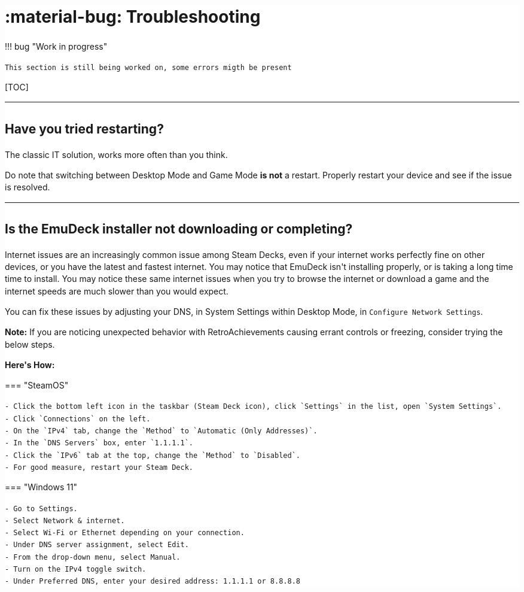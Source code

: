 # :material-bug: Troubleshooting

!!! bug "Work in progress"

    This section is still being worked on, some errors migth be present

[TOC]

---

## Have you tried restarting?

The classic IT solution, works more often than you think.

Do note that switching between Desktop Mode and Game Mode **is not** a restart. Properly restart your device and see if the issue is resolved.

---

## Is the EmuDeck installer not downloading or completing?

Internet issues are an increasingly common issue among Steam Decks, even if your internet works perfectly fine on other devices, or you have the latest and fastest internet. You may notice that EmuDeck isn't installing properly, or is taking a long time time to install. You may notice these same internet issues when you try to browse the internet or download a game and the internet speeds are much slower than you would expect.

You can fix these issues by adjusting your DNS, in System Settings within Desktop Mode, in `Configure Network Settings`.

**Note:** If you are noticing unexpected behavior with RetroAchievements causing errant controls or freezing, consider trying the below steps.

**Here's How:**

=== "SteamOS"

    - Click the bottom left icon in the taskbar (Steam Deck icon), click `Settings` in the list, open `System Settings`.
    - Click `Connections` on the left.
    - On the `IPv4` tab, change the `Method` to `Automatic (Only Addresses)`.
    - In the `DNS Servers` box, enter `1.1.1.1`.
    - Click the `IPv6` tab at the top, change the `Method` to `Disabled`.
    - For good measure, restart your Steam Deck.

=== "Windows 11"

    - Go to Settings.
    - Select Network & internet.
    - Select Wi-Fi or Ethernet depending on your connection.
    - Under DNS server assignment, select Edit.
    - From the drop-down menu, select Manual.
    - Turn on the IPv4 toggle switch.
    - Under Preferred DNS, enter your desired address: 1.1.1.1 or 8.8.8.8
